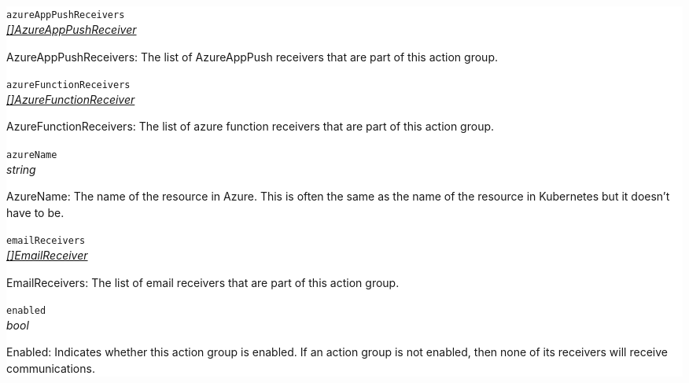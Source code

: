 <code>azureAppPushReceivers</code><br/>
<em>
<a href="#insights.azure.com/v1api20230101.AzureAppPushReceiver">
[]AzureAppPushReceiver
</a>
</em>
</td>
<td>
<p>AzureAppPushReceivers: The list of AzureAppPush receivers that are part of this action group.</p>
</td>
</tr>
<tr>
<td>
<code>azureFunctionReceivers</code><br/>
<em>
<a href="#insights.azure.com/v1api20230101.AzureFunctionReceiver">
[]AzureFunctionReceiver
</a>
</em>
</td>
<td>
<p>AzureFunctionReceivers: The list of azure function receivers that are part of this action group.</p>
</td>
</tr>
<tr>
<td>
<code>azureName</code><br/>
<em>
string
</em>
</td>
<td>
<p>AzureName: The name of the resource in Azure. This is often the same as the name of the resource in Kubernetes but it
doesn&rsquo;t have to be.</p>
</td>
</tr>
<tr>
<td>
<code>emailReceivers</code><br/>
<em>
<a href="#insights.azure.com/v1api20230101.EmailReceiver">
[]EmailReceiver
</a>
</em>
</td>
<td>
<p>EmailReceivers: The list of email receivers that are part of this action group.</p>
</td>
</tr>
<tr>
<td>
<code>enabled</code><br/>
<em>
bool
</em>
</td>
<td>
<p>Enabled: Indicates whether this action group is enabled. If an action group is not enabled, then none of its receivers
will receive communications.</p>
</td>
